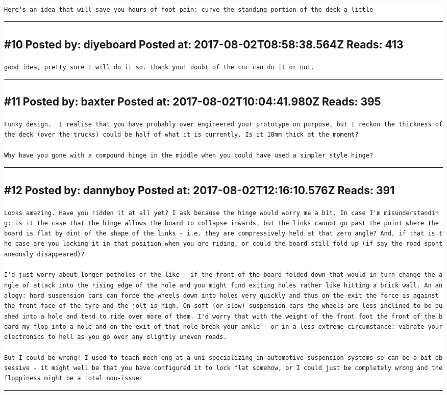 ```
Here's an idea that will save you hours of foot pain: curve the standing portion of the deck a little
```

---
## \#10 Posted by: diyeboard Posted at: 2017-08-02T08:58:38.564Z Reads: 413

```
good idea, pretty sure I will do it so. thank you! doubt of the cnc can do it or not.
```

---
## \#11 Posted by: baxter Posted at: 2017-08-02T10:04:41.980Z Reads: 395

```
Funky design.  I realise that you have probably over engineered your prototype on purpose, but I reckon the thickness of the deck (over the trucks) could be half of what it is currently. Is it 10mm thick at the moment?

Why have you gone with a compound hinge in the middle when you could have used a simpler style hinge?
```

---
## \#12 Posted by: dannyboy Posted at: 2017-08-02T12:16:10.576Z Reads: 391

```
Looks amazing. Have you ridden it at all yet? I ask because the hinge would worry me a bit. In case I'm misunderstanding: is it the case that the hinge allows the board to collapse inwards, but the links cannot go past the point where the board is flat by dint of the shape of the links - i.e. they are compressively held at that zero angle? And, if that is the case are you locking it in that position when you are riding, or could the board still fold up (if say the road spontaneously disappeared)?

I'd just worry about longer potholes or the like - if the front of the board folded down that would in turn change the angle of attack into the rising edge of the hole and you might find exiting holes rather like hitting a brick wall. An analogy: hard suspension cars can force the wheels down into holes very quickly and thus on the exit the force is against the front face of the tyre and the jolt is high. On soft (or slow) suspension cars the wheels are less inclined to be pushed into a hole and tend to ride over more of them. I'd worry that with the weight of the front foot the front of the board my flop into a hole and on the exit of that hole break your ankle - or in a less extreme circumstance: vibrate your electronics to hell as you go over any slightly uneven roads.

But I could be wrong! I used to teach mech eng at a uni specializing in automotive suspension systems so can be a bit obsessive - it might well be that you have configured it to lock flat somehow, or I could just be completely wrong and the floppiness might be a total non-issue!
```

---